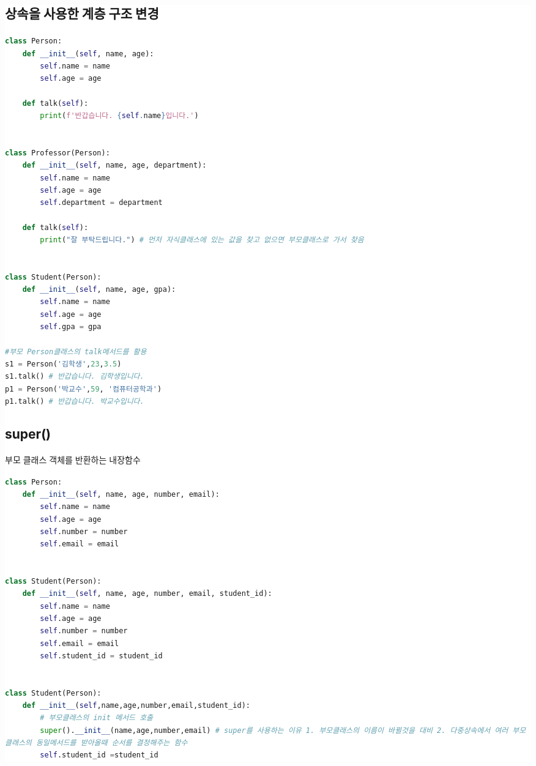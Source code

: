 ## 상속을 사용한 계층 구조 변경
```py
class Person:
    def __init__(self, name, age):
        self.name = name
        self.age = age

    def talk(self):
        print(f'반갑습니다. {self.name}입니다.')


class Professor(Person):
    def __init__(self, name, age, department):
        self.name = name
        self.age = age
        self.department = department

    def talk(self):
        print("잘 부탁드립니다.") # 먼저 자식클래스에 있는 값을 찾고 없으면 부모클래스로 가서 찾음


class Student(Person):
    def __init__(self, name, age, gpa):
        self.name = name
        self.age = age
        self.gpa = gpa

#부모 Person클래스의 talk메서드를 활용
s1 = Person('김학생',23,3.5)
s1.talk() # 반갑습니다. 김학생입니다.
p1 = Person('박교수',59, '컴퓨터공학과')
p1.talk() # 반갑습니다. 박교수입니다.
```

## super()
부모 클래스 객체를 반환하는 내장함수
```py
class Person:
    def __init__(self, name, age, number, email):
        self.name = name
        self.age = age
        self.number = number
        self.email = email


class Student(Person):
    def __init__(self, name, age, number, email, student_id):
        self.name = name
        self.age = age
        self.number = number
        self.email = email
        self.student_id = student_id


class Student(Person):
    def __init__(self,name,age,number,email,student_id):
        # 부모클래스의 init 메서드 호출
        super().__init__(name,age,number,email) # super를 사용하는 이유 1. 부모클래스의 이름이 바뀔것을 대비 2. 다중상속에서 여러 부모클래스의 동일메서드를 받아올때 순서를 결정해주는 함수
        self.student_id =student_id
```
